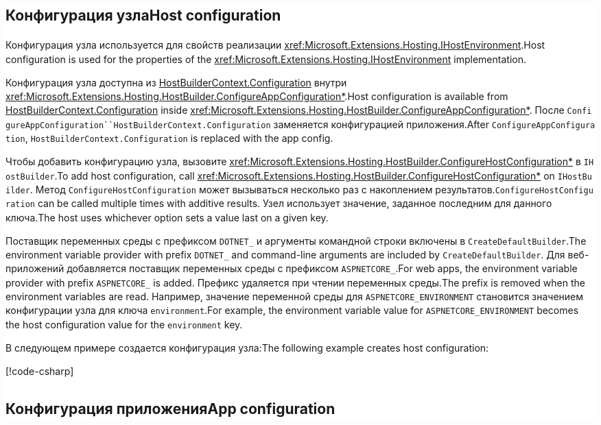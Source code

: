 ## <a name="host-configuration"></a><span data-ttu-id="e1c19-178">Конфигурация узла</span><span class="sxs-lookup"><span data-stu-id="e1c19-178">Host configuration</span></span>

<span data-ttu-id="e1c19-179">Конфигурация узла используется для свойств реализации <xref:Microsoft.Extensions.Hosting.IHostEnvironment>.</span><span class="sxs-lookup"><span data-stu-id="e1c19-179">Host configuration is used for the properties of the <xref:Microsoft.Extensions.Hosting.IHostEnvironment> implementation.</span></span>

<span data-ttu-id="e1c19-180">Конфигурация узла доступна из [HostBuilderContext.Configuration](xref:Microsoft.Extensions.Hosting.HostBuilderContext.Configuration) внутри <xref:Microsoft.Extensions.Hosting.HostBuilder.ConfigureAppConfiguration*>.</span><span class="sxs-lookup"><span data-stu-id="e1c19-180">Host configuration is available from [HostBuilderContext.Configuration](xref:Microsoft.Extensions.Hosting.HostBuilderContext.Configuration) inside <xref:Microsoft.Extensions.Hosting.HostBuilder.ConfigureAppConfiguration*>.</span></span> <span data-ttu-id="e1c19-181">После `ConfigureAppConfiguration``HostBuilderContext.Configuration` заменяется конфигурацией приложения.</span><span class="sxs-lookup"><span data-stu-id="e1c19-181">After `ConfigureAppConfiguration`, `HostBuilderContext.Configuration` is replaced with the app config.</span></span>

<span data-ttu-id="e1c19-182">Чтобы добавить конфигурацию узла, вызовите <xref:Microsoft.Extensions.Hosting.HostBuilder.ConfigureHostConfiguration*> в `IHostBuilder`.</span><span class="sxs-lookup"><span data-stu-id="e1c19-182">To add host configuration, call <xref:Microsoft.Extensions.Hosting.HostBuilder.ConfigureHostConfiguration*> on `IHostBuilder`.</span></span> <span data-ttu-id="e1c19-183">Метод `ConfigureHostConfiguration` может вызываться несколько раз с накоплением результатов.</span><span class="sxs-lookup"><span data-stu-id="e1c19-183">`ConfigureHostConfiguration` can be called multiple times with additive results.</span></span> <span data-ttu-id="e1c19-184">Узел использует значение, заданное последним для данного ключа.</span><span class="sxs-lookup"><span data-stu-id="e1c19-184">The host uses whichever option sets a value last on a given key.</span></span>

<span data-ttu-id="e1c19-185">Поставщик переменных среды с префиксом `DOTNET_` и аргументы командной строки включены в `CreateDefaultBuilder`.</span><span class="sxs-lookup"><span data-stu-id="e1c19-185">The environment variable provider with prefix `DOTNET_` and command-line arguments are included by `CreateDefaultBuilder`.</span></span> <span data-ttu-id="e1c19-186">Для веб-приложений добавляется поставщик переменных среды с префиксом `ASPNETCORE_`.</span><span class="sxs-lookup"><span data-stu-id="e1c19-186">For web apps, the environment variable provider with prefix `ASPNETCORE_` is added.</span></span> <span data-ttu-id="e1c19-187">Префикс удаляется при чтении переменных среды.</span><span class="sxs-lookup"><span data-stu-id="e1c19-187">The prefix is removed when the environment variables are read.</span></span> <span data-ttu-id="e1c19-188">Например, значение переменной среды для `ASPNETCORE_ENVIRONMENT` становится значением конфигурации узла для ключа `environment`.</span><span class="sxs-lookup"><span data-stu-id="e1c19-188">For example, the environment variable value for `ASPNETCORE_ENVIRONMENT` becomes the host configuration value for the `environment` key.</span></span>

<span data-ttu-id="e1c19-189">В следующем примере создается конфигурация узла:</span><span class="sxs-lookup"><span data-stu-id="e1c19-189">The following example creates host configuration:</span></span>

[!code-csharp[](generic-host/samples-snapshot/3.x/Program.cs?name=snippet_HostConfig)]

## <a name="app-configuration"></a><span data-ttu-id="e1c19-190">Конфигурация приложения</span><span class="sxs-lookup"><span data-stu-id="e1c19-190">App configuration</span></span>
